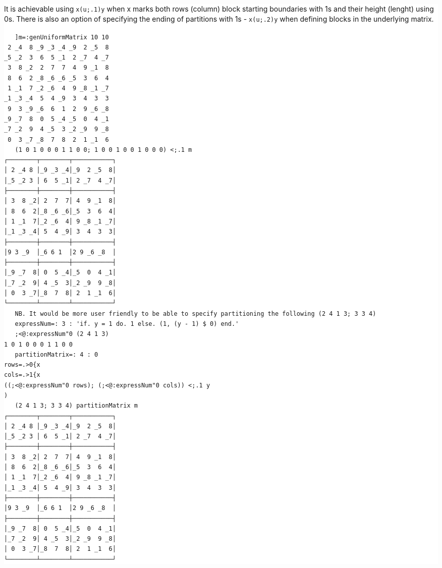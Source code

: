 It is achievable using `x(u;.1)y` when x marks both rows (column) block starting boundaries with 1s and their height (lenght) using 0s.
There is also an option of specifying the ending of partitions with 1s - `x(u;.2)y` when defining blocks in the underlying matrix.
```
   ]m=:genUniformMatrix 10 10
 2 _4  8 _9 _3 _4 _9  2 _5  8
_5 _2  3  6  5 _1  2 _7  4 _7
 3  8 _2  2  7  7  4  9 _1  8
 8  6  2 _8 _6 _6 _5  3  6  4
 1 _1  7 _2 _6  4  9 _8 _1 _7
_1 _3 _4  5  4 _9  3  4  3  3
 9  3 _9 _6  6  1  2  9 _6 _8
_9 _7  8  0  5 _4 _5  0  4 _1
_7 _2  9  4 _5  3 _2 _9  9 _8
 0  3 _7 _8  7  8  2  1 _1  6
   (1 0 1 0 0 0 1 1 0 0; 1 0 0 1 0 0 1 0 0 0) <;.1 m
┌────────┬────────┬───────────┐
│ 2 _4 8 │_9 _3 _4│_9  2 _5  8│
│_5 _2 3 │ 6  5 _1│ 2 _7  4 _7│
├────────┼────────┼───────────┤
│ 3  8 _2│ 2  7  7│ 4  9 _1  8│
│ 8  6  2│_8 _6 _6│_5  3  6  4│
│ 1 _1  7│_2 _6  4│ 9 _8 _1 _7│
│_1 _3 _4│ 5  4 _9│ 3  4  3  3│
├────────┼────────┼───────────┤
│9 3 _9  │_6 6 1  │2 9 _6 _8  │
├────────┼────────┼───────────┤
│_9 _7  8│ 0  5 _4│_5  0  4 _1│
│_7 _2  9│ 4 _5  3│_2 _9  9 _8│
│ 0  3 _7│_8  7  8│ 2  1 _1  6│
└────────┴────────┴───────────┘
   NB. It would be more user friendly to be able to specify partitioning the following (2 4 1 3; 3 3 4)
   expressNum=: 3 : 'if. y = 1 do. 1 else. (1, (y - 1) $ 0) end.'
   ;<@:expressNum"0 (2 4 1 3)
1 0 1 0 0 0 1 1 0 0
   partitionMatrix=: 4 : 0
rows=.>0{x
cols=.>1{x
((;<@:expressNum"0 rows); (;<@:expressNum"0 cols)) <;.1 y
)
   (2 4 1 3; 3 3 4) partitionMatrix m
┌────────┬────────┬───────────┐
│ 2 _4 8 │_9 _3 _4│_9  2 _5  8│
│_5 _2 3 │ 6  5 _1│ 2 _7  4 _7│
├────────┼────────┼───────────┤
│ 3  8 _2│ 2  7  7│ 4  9 _1  8│
│ 8  6  2│_8 _6 _6│_5  3  6  4│
│ 1 _1  7│_2 _6  4│ 9 _8 _1 _7│
│_1 _3 _4│ 5  4 _9│ 3  4  3  3│
├────────┼────────┼───────────┤
│9 3 _9  │_6 6 1  │2 9 _6 _8  │
├────────┼────────┼───────────┤
│_9 _7  8│ 0  5 _4│_5  0  4 _1│
│_7 _2  9│ 4 _5  3│_2 _9  9 _8│
│ 0  3 _7│_8  7  8│ 2  1 _1  6│
└────────┴────────┴───────────┘
```
